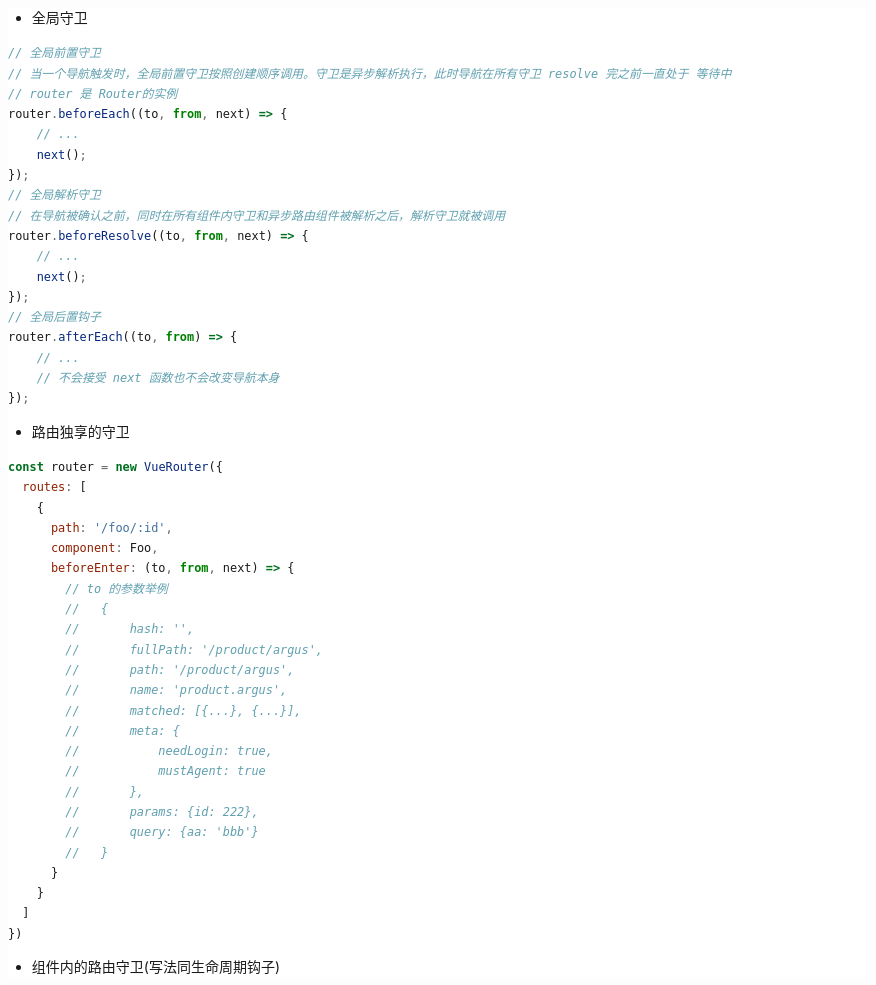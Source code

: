 - 全局守卫

```js
// 全局前置守卫
// 当一个导航触发时，全局前置守卫按照创建顺序调用。守卫是异步解析执行，此时导航在所有守卫 resolve 完之前一直处于 等待中
// router 是 Router的实例
router.beforeEach((to, from, next) => {
    // ...
    next();
});
// 全局解析守卫
// 在导航被确认之前，同时在所有组件内守卫和异步路由组件被解析之后，解析守卫就被调用
router.beforeResolve((to, from, next) => {
    // ...
    next();
});
// 全局后置钩子
router.afterEach((to, from) => {
    // ...
    // 不会接受 next 函数也不会改变导航本身
});
```

- 路由独享的守卫

```js
const router = new VueRouter({
  routes: [
    {
      path: '/foo/:id',
      component: Foo,
      beforeEnter: (to, from, next) => {
        // to 的参数举例
        //   {
        //       hash: '',
        //       fullPath: '/product/argus',
        //       path: '/product/argus',
        //       name: 'product.argus',
        //       matched: [{...}, {...}],
        //       meta: {
        //           needLogin: true,
        //           mustAgent: true
        //       },
        //       params: {id: 222},
        //       query: {aa: 'bbb'}
        //   }
      }
    }
  ]
})
```

- 组件内的路由守卫(写法同生命周期钩子)

